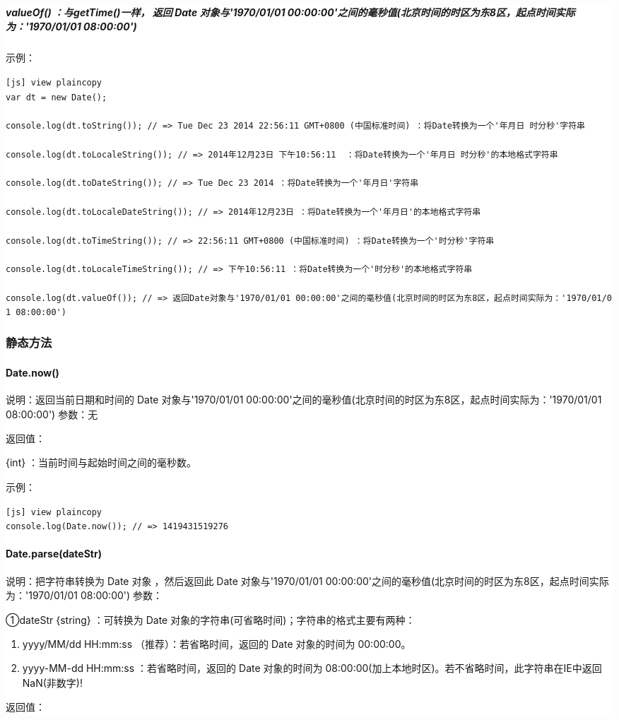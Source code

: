 ##### valueOf() ：与getTime()一样， 返回 Date 对象与'1970/01/01 00:00:00'之间的毫秒值(北京时间的时区为东8区，起点时间实际为：'1970/01/01 08:00:00')

示例：
  
```
[js] view plaincopy
var dt = new Date();  
  
console.log(dt.toString()); // => Tue Dec 23 2014 22:56:11 GMT+0800 (中国标准时间) ：将Date转换为一个'年月日 时分秒'字符串  
  
console.log(dt.toLocaleString()); // => 2014年12月23日 下午10:56:11  ：将Date转换为一个'年月日 时分秒'的本地格式字符串  
  
console.log(dt.toDateString()); // => Tue Dec 23 2014 ：将Date转换为一个'年月日'字符串  
  
console.log(dt.toLocaleDateString()); // => 2014年12月23日 ：将Date转换为一个'年月日'的本地格式字符串  
  
console.log(dt.toTimeString()); // => 22:56:11 GMT+0800 (中国标准时间) ：将Date转换为一个'时分秒'字符串  
  
console.log(dt.toLocaleTimeString()); // => 下午10:56:11 ：将Date转换为一个'时分秒'的本地格式字符串  
  
console.log(dt.valueOf()); // => 返回Date对象与'1970/01/01 00:00:00'之间的毫秒值(北京时间的时区为东8区，起点时间实际为：'1970/01/01 08:00:00')  
```  

### 静态方法

#### Date.now()

说明：返回当前日期和时间的 Date 对象与'1970/01/01 00:00:00'之间的毫秒值(北京时间的时区为东8区，起点时间实际为：'1970/01/01 08:00:00')
参数：无

返回值：

{int} ：当前时间与起始时间之间的毫秒数。

示例：
  
```
[js] view plaincopy
console.log(Date.now()); // => 1419431519276  
```  

#### Date.parse(dateStr)

说明：把字符串转换为 Date 对象 ，然后返回此 Date 对象与'1970/01/01 00:00:00'之间的毫秒值(北京时间的时区为东8区，起点时间实际为：'1970/01/01 08:00:00')
参数：

①dateStr {string} ：可转换为 Date 对象的字符串(可省略时间)；字符串的格式主要有两种：

1) yyyy/MM/dd HH:mm:ss （推荐）：若省略时间，返回的 Date 对象的时间为 00:00:00。

2) yyyy-MM-dd HH:mm:ss ：若省略时间，返回的 Date 对象的时间为 08:00:00(加上本地时区)。若不省略时间，此字符串在IE中返回NaN(非数字)!

返回值：

